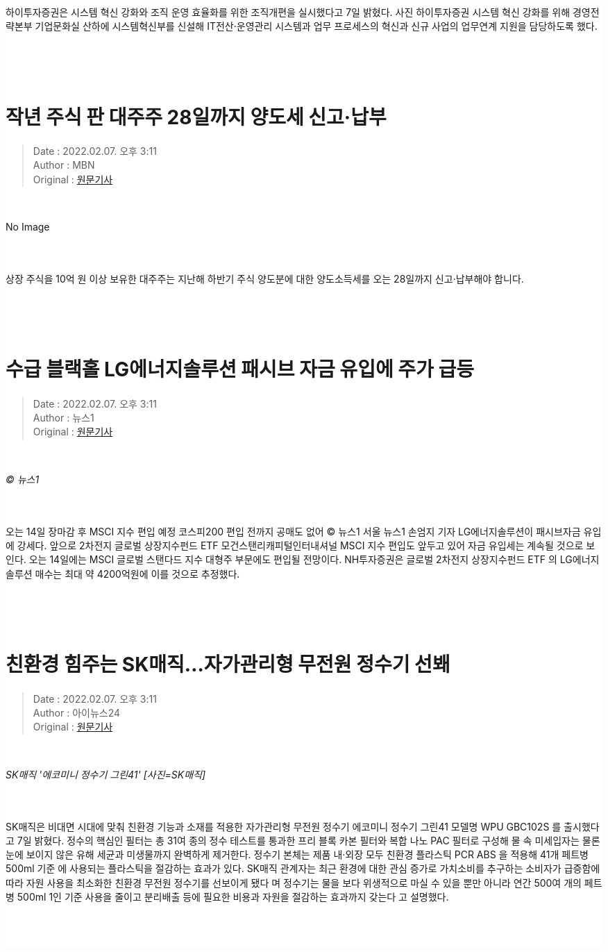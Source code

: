 하이투자증권은 시스템 혁신 강화와 조직 운영 효율화를 위한 조직개편을 실시했다고 7일 밝혔다.
사진 하이투자증권 시스템 혁신 강화를 위해 경영전략본부 기업문화실 산하에 시스템혁신부를 신설해 IT전산·운영관리 시스템과 업무 프로세스의 혁신과 신규 사업의 업무연계 지원을 담당하도록 했다.  
<br/><br/><br/>  

  
# 작년 주식 판 대주주 28일까지 양도세 신고·납부  
  
> Date : 2022.02.07. 오후 3:11  
> Author : MBN  
> Original : [원문기사](https://news.naver.com/main/read.naver?mode=LSD&mid=sec&sid1=101&oid=057&aid=0001640518)  
<br/>  
  
No Image  
<br/><br/>  
  
상장 주식을 10억 원 이상 보유한 대주주는 지난해 하반기 주식 양도분에 대한 양도소득세를 오는 28일까지 신고·납부해야 합니다.  
<br/><br/><br/>  

  
# 수급 블랙홀 LG에너지솔루션 패시브 자금 유입에 주가 급등  
  
> Date : 2022.02.07. 오후 3:11  
> Author : 뉴스1  
> Original : [원문기사](https://news.naver.com/main/read.naver?mode=LSD&mid=sec&sid1=101&oid=421&aid=0005888130)  
<br/>  
  
<img alt="" src="https://imgnews.pstatic.net/image/421/2022/02/07/0005888130_001_20220207151203176.jpg?type=w647"><em class="img_desc">© 뉴스1</em></img>  
<br/><br/>  
  
오는 14일 장마감 후 MSCI 지수 편입 예정 코스피200 편입 전까지 공매도 없어 © 뉴스1 서울 뉴스1 손엄지 기자 LG에너지솔루션이 패시브자금 유입에 강세다.
앞으로 2차전지 글로벌 상장지수펀드 ETF 모건스탠리캐피털인터내셔널 MSCI 지수 편입도 앞두고 있어 자금 유입세는 계속될 것으로 보인다.
오는 14일에는 MSCI 글로벌 스탠다드 지수 대형주 부문에도 편입될 전망이다.
NH투자증권은 글로벌 2차전지 상장지수펀드 ETF 의 LG에너지솔루션 매수는 최대 약 4200억원에 이를 것으로 추정했다.  
<br/><br/><br/>  

  
# 친환경 힘주는 SK매직…자가관리형 무전원 정수기 선봬  
  
> Date : 2022.02.07. 오후 3:11  
> Author : 아이뉴스24  
> Original : [원문기사](https://news.naver.com/main/read.naver?mode=LSD&mid=sec&sid1=101&oid=031&aid=0000652203)  
<br/>  
  
<img alt="" src="https://imgnews.pstatic.net/image/031/2022/02/07/0000652203_001_20220207151103024.jpg?type=w647"><em class="img_desc">SK매직 '에코미니 정수기 그린41' [사진=SK매직]</em></img>  
<br/><br/>  
  
SK매직은 비대면 시대에 맞춰 친환경 기능과 소재를 적용한 자가관리형 무전원 정수기 에코미니 정수기 그린41 모델명 WPU GBC102S 를 출시했다고 7일 밝혔다.
정수의 핵심인 필터는 총 31여 종의 정수 테스트를 통과한 프리 블록 카본 필터와 복합 나노 PAC 필터로 구성해 물 속 미세입자는 물론 눈에 보이지 않은 유해 세균과 미생물까지 완벽하게 제거한다.
정수기 본체는 제품 내·외장 모두 친환경 플라스틱 PCR ABS 을 적용해 41개 페트병 500ml 기준 에 사용되는 플라스틱을 절감하는 효과가 있다.
SK매직 관계자는 최근 환경에 대한 관심 증가로 가치소비를 추구하는 소비자가 급증함에 따라 자원 사용을 최소화한 친환경 무전원 정수기를 선보이게 됐다 며 정수기는 물을 보다 위생적으로 마실 수 있을 뿐만 아니라 연간 500여 개의 페트병 500ml 1인 기준 사용을 줄이고 분리배출 등에 필요한 비용과 자원을 절감하는 효과까지 갖는다 고 설명했다.  
<br/><br/><br/>  

